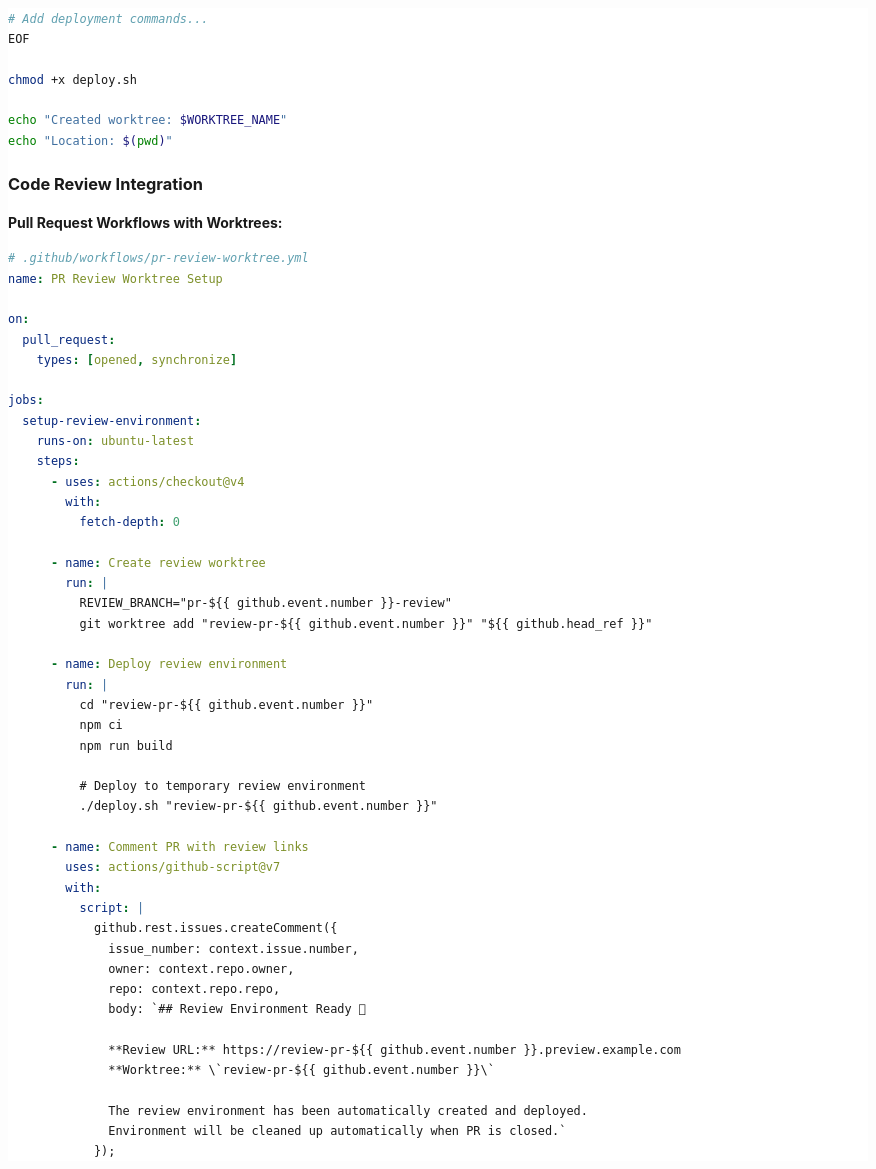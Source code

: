 ```bash
# Add deployment commands...
EOF

chmod +x deploy.sh

echo "Created worktree: $WORKTREE_NAME"
echo "Location: $(pwd)"
```

### Code Review Integration

**Pull Request Workflows with Worktrees:**

```yaml
# .github/workflows/pr-review-worktree.yml
name: PR Review Worktree Setup

on:
  pull_request:
    types: [opened, synchronize]

jobs:
  setup-review-environment:
    runs-on: ubuntu-latest
    steps:
      - uses: actions/checkout@v4
        with:
          fetch-depth: 0
          
      - name: Create review worktree
        run: |
          REVIEW_BRANCH="pr-${{ github.event.number }}-review"
          git worktree add "review-pr-${{ github.event.number }}" "${{ github.head_ref }}"
          
      - name: Deploy review environment  
        run: |
          cd "review-pr-${{ github.event.number }}"
          npm ci
          npm run build
          
          # Deploy to temporary review environment
          ./deploy.sh "review-pr-${{ github.event.number }}"
          
      - name: Comment PR with review links
        uses: actions/github-script@v7
        with:
          script: |
            github.rest.issues.createComment({
              issue_number: context.issue.number,
              owner: context.repo.owner,
              repo: context.repo.repo,
              body: `## Review Environment Ready 🚀
              
              **Review URL:** https://review-pr-${{ github.event.number }}.preview.example.com
              **Worktree:** \`review-pr-${{ github.event.number }}\`
              
              The review environment has been automatically created and deployed.
              Environment will be cleaned up automatically when PR is closed.`
            });
```
